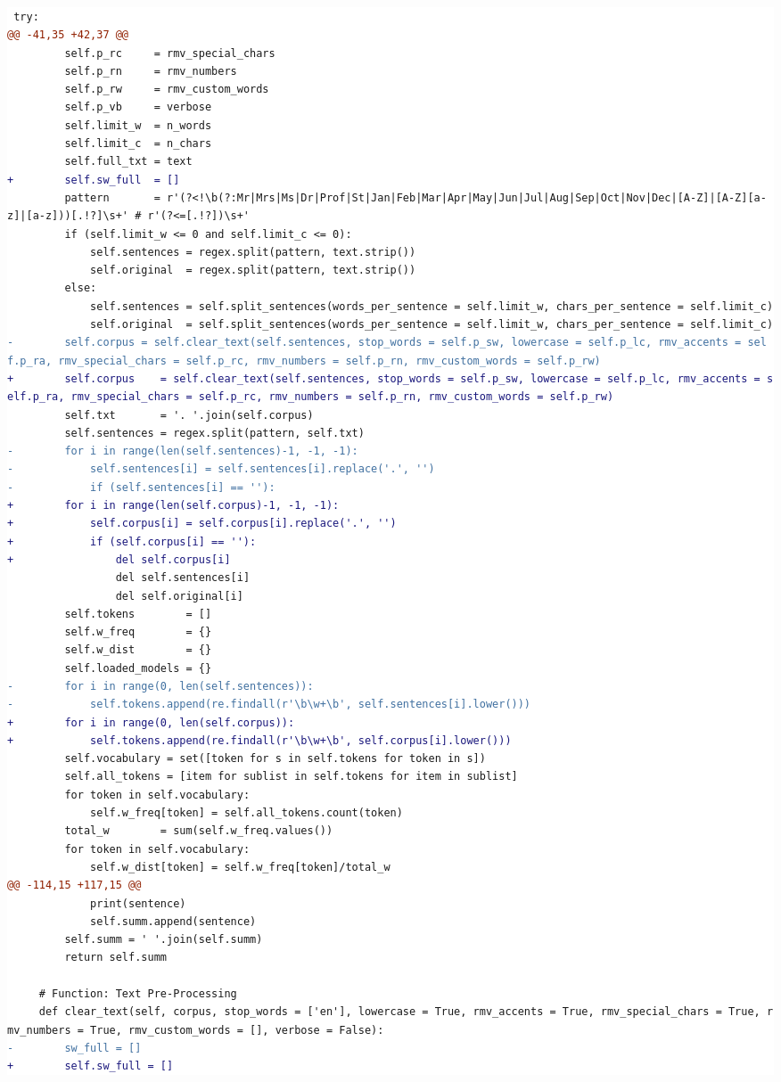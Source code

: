```diff
 try:
@@ -41,35 +42,37 @@
         self.p_rc     = rmv_special_chars 
         self.p_rn     = rmv_numbers
         self.p_rw     = rmv_custom_words
         self.p_vb     = verbose
         self.limit_w  = n_words
         self.limit_c  = n_chars
         self.full_txt = text
+        self.sw_full  = []
         pattern       = r'(?<!\b(?:Mr|Mrs|Ms|Dr|Prof|St|Jan|Feb|Mar|Apr|May|Jun|Jul|Aug|Sep|Oct|Nov|Dec|[A-Z]|[A-Z][a-z]|[a-z]))[.!?]\s+' # r'(?<=[.!?])\s+'
         if (self.limit_w <= 0 and self.limit_c <= 0):
             self.sentences = regex.split(pattern, text.strip()) 
             self.original  = regex.split(pattern, text.strip()) 
         else:
             self.sentences = self.split_sentences(words_per_sentence = self.limit_w, chars_per_sentence = self.limit_c)
             self.original  = self.split_sentences(words_per_sentence = self.limit_w, chars_per_sentence = self.limit_c)
-        self.corpus = self.clear_text(self.sentences, stop_words = self.p_sw, lowercase = self.p_lc, rmv_accents = self.p_ra, rmv_special_chars = self.p_rc, rmv_numbers = self.p_rn, rmv_custom_words = self.p_rw)
+        self.corpus    = self.clear_text(self.sentences, stop_words = self.p_sw, lowercase = self.p_lc, rmv_accents = self.p_ra, rmv_special_chars = self.p_rc, rmv_numbers = self.p_rn, rmv_custom_words = self.p_rw)
         self.txt       = '. '.join(self.corpus)
         self.sentences = regex.split(pattern, self.txt)
-        for i in range(len(self.sentences)-1, -1, -1):
-            self.sentences[i] = self.sentences[i].replace('.', '')
-            if (self.sentences[i] == ''):
+        for i in range(len(self.corpus)-1, -1, -1):
+            self.corpus[i] = self.corpus[i].replace('.', '')
+            if (self.corpus[i] == ''):
+                del self.corpus[i]
                 del self.sentences[i]
                 del self.original[i]
         self.tokens        = []
         self.w_freq        = {}
         self.w_dist        = {}
         self.loaded_models = {}
-        for i in range(0, len(self.sentences)):
-            self.tokens.append(re.findall(r'\b\w+\b', self.sentences[i].lower()))
+        for i in range(0, len(self.corpus)):
+            self.tokens.append(re.findall(r'\b\w+\b', self.corpus[i].lower()))
         self.vocabulary = set([token for s in self.tokens for token in s])
         self.all_tokens = [item for sublist in self.tokens for item in sublist]
         for token in self.vocabulary:
             self.w_freq[token] = self.all_tokens.count(token)
         total_w        = sum(self.w_freq.values()) 
         for token in self.vocabulary:
             self.w_dist[token] = self.w_freq[token]/total_w
@@ -114,15 +117,15 @@
             print(sentence)
             self.summ.append(sentence)
         self.summ = ' '.join(self.summ)
         return self.summ
     
     # Function: Text Pre-Processing
     def clear_text(self, corpus, stop_words = ['en'], lowercase = True, rmv_accents = True, rmv_special_chars = True, rmv_numbers = True, rmv_custom_words = [], verbose = False):
-        sw_full = []
+        self.sw_full = []
```